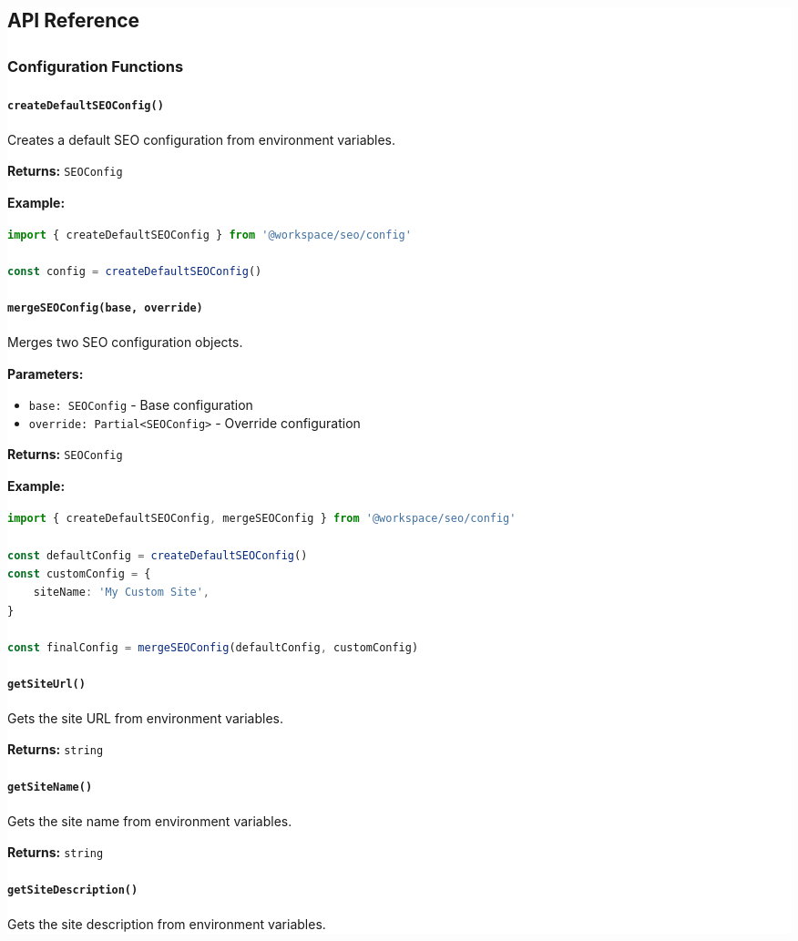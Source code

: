 ## API Reference

### Configuration Functions

#### `createDefaultSEOConfig()`

Creates a default SEO configuration from environment variables.

**Returns:** `SEOConfig`

**Example:**

```typescript
import { createDefaultSEOConfig } from '@workspace/seo/config'

const config = createDefaultSEOConfig()
```

#### `mergeSEOConfig(base, override)`

Merges two SEO configuration objects.

**Parameters:**

- `base: SEOConfig` - Base configuration
- `override: Partial<SEOConfig>` - Override configuration

**Returns:** `SEOConfig`

**Example:**

```typescript
import { createDefaultSEOConfig, mergeSEOConfig } from '@workspace/seo/config'

const defaultConfig = createDefaultSEOConfig()
const customConfig = {
    siteName: 'My Custom Site',
}

const finalConfig = mergeSEOConfig(defaultConfig, customConfig)
```

#### `getSiteUrl()`

Gets the site URL from environment variables.

**Returns:** `string`

#### `getSiteName()`

Gets the site name from environment variables.

**Returns:** `string`

#### `getSiteDescription()`

Gets the site description from environment variables.
